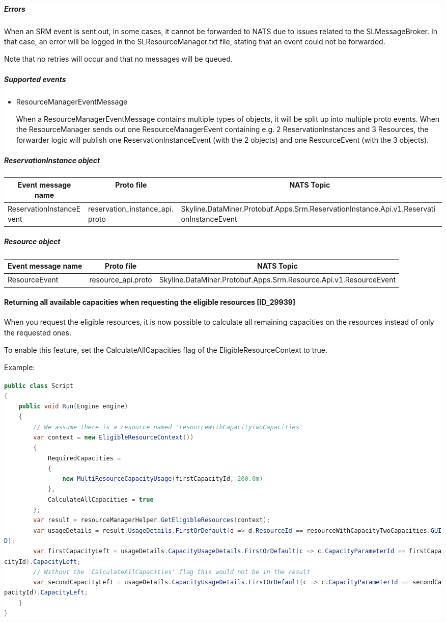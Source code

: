 ##### Errors

When an SRM event is sent out, in some cases, it cannot be forwarded to NATS due to issues related to the SLMessageBroker. In that case, an error will be logged in the SLResourceManager.txt file, stating that an event could not be forwarded.

Note that no retries will occur and that no messages will be queued.

##### Supported events

- ResourceManagerEventMessage

    When a ResourceManagerEventMessage contains multiple types of objects, it will be split up into multiple proto events. When the ResourceManager sends out one ResourceManagerEvent containing e.g. 2 ReservationInstances and 3 Resources, the forwarder logic will publish one ReservationInstanceEvent (with the 2 objects) and one ResourceEvent (with the 3 objects).

##### ReservationInstance object

| Event message name       | Proto file                     | NATS Topic                                                                              |
|--------------------------|--------------------------------|-----------------------------------------------------------------------------------------|
| ReservationInstanceEvent | reservation_instance_api.proto | Skyline.DataMiner.Protobuf.Apps.Srm.ReservationInstance.Api.v1.ReservationInstanceEvent |

##### Resource object

| Event message name | Proto file         | NATS Topic                                                        |
|--------------------|--------------------|-------------------------------------------------------------------|
| ResourceEvent      | resource_api.proto | Skyline.DataMiner.Protobuf.Apps.Srm.Resource.Api.v1.ResourceEvent |

#### Returning all available capacities when requesting the eligible resources \[ID_29939\]

When you request the eligible resources, it is now possible to calculate all remaining capacities on the resources instead of only the requested ones.

To enable this feature, set the CalculateAllCapacities flag of the EligibleResourceContext to true.

Example:

```csharp
public class Script
{
    public void Run(Engine engine)
    {
        // We assume there is a resource named 'resourceWithCapacityTwoCapacities'
        var context = new EligibleResourceContext())
        {
            RequiredCapacities =
            {
                new MultiResourceCapacityUsage(firstCapacityId, 200.0m)
            },
            CalculateAllCapacities = true
        };
        var result = resourceManagerHelper.GetEligibleResources(context);
        var usageDetails = result.UsageDetails.FirstOrDefault(d => d.ResourceId == resourceWithCapacityTwoCapacities.GUID);
        var firstCapacityLeft = usageDetails.CapacityUsageDetails.FirstOrDefault(c => c.CapacityParameterId == firstCapacityId).CapacityLeft;
        // Without the 'CalculateAllCapacities' flag this would not be in the result
        var secondCapacityLeft = usageDetails.CapacityUsageDetails.FirstOrDefault(c => c.CapacityParameterId == secondCapacityId).CapacityLeft;
    }
}
```
